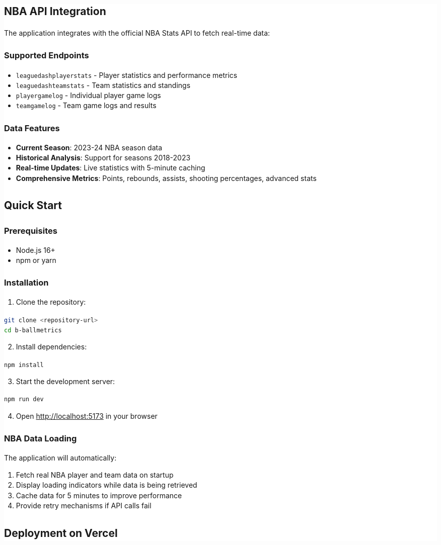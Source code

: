 ## NBA API Integration

The application integrates with the official NBA Stats API to fetch real-time data:

### Supported Endpoints
- `leaguedashplayerstats` - Player statistics and performance metrics
- `leaguedashteamstats` - Team statistics and standings
- `playergamelog` - Individual player game logs
- `teamgamelog` - Team game logs and results

### Data Features
- **Current Season**: 2023-24 NBA season data
- **Historical Analysis**: Support for seasons 2018-2023
- **Real-time Updates**: Live statistics with 5-minute caching
- **Comprehensive Metrics**: Points, rebounds, assists, shooting percentages, advanced stats

## Quick Start

### Prerequisites
- Node.js 16+ 
- npm or yarn

### Installation

1. Clone the repository:
```bash
git clone <repository-url>
cd b-ballmetrics
```

2. Install dependencies:
```bash
npm install
```

3. Start the development server:
```bash
npm run dev
```

4. Open [http://localhost:5173](http://localhost:5173) in your browser

### NBA Data Loading

The application will automatically:
1. Fetch real NBA player and team data on startup
2. Display loading indicators while data is being retrieved
3. Cache data for 5 minutes to improve performance
4. Provide retry mechanisms if API calls fail

## Deployment on Vercel
